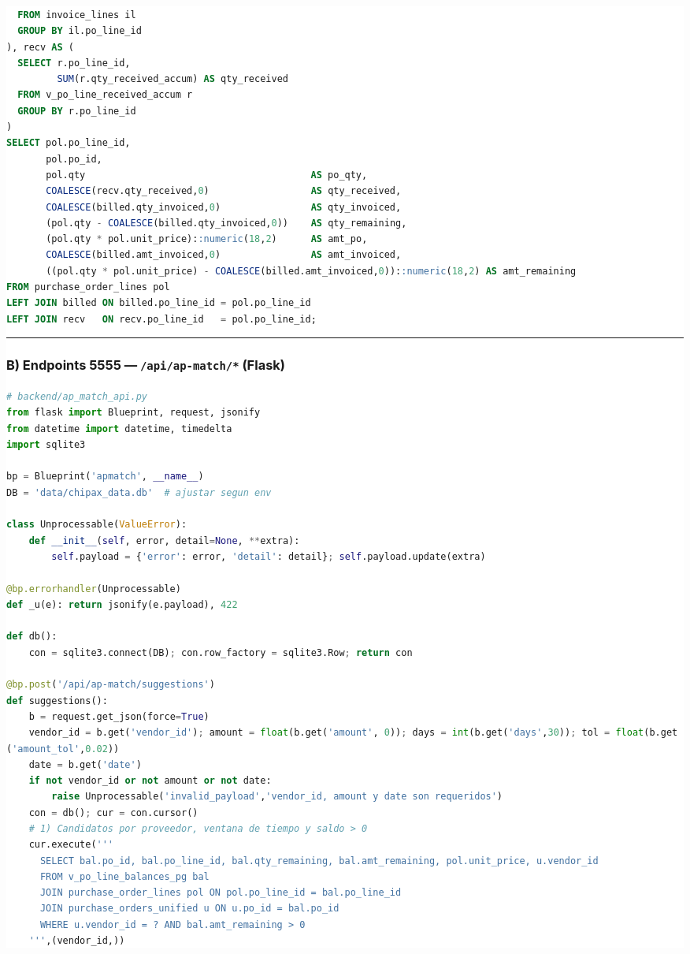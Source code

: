 ```sql
  FROM invoice_lines il
  GROUP BY il.po_line_id
), recv AS (
  SELECT r.po_line_id,
         SUM(r.qty_received_accum) AS qty_received
  FROM v_po_line_received_accum r
  GROUP BY r.po_line_id
)
SELECT pol.po_line_id,
       pol.po_id,
       pol.qty                                        AS po_qty,
       COALESCE(recv.qty_received,0)                  AS qty_received,
       COALESCE(billed.qty_invoiced,0)                AS qty_invoiced,
       (pol.qty - COALESCE(billed.qty_invoiced,0))    AS qty_remaining,
       (pol.qty * pol.unit_price)::numeric(18,2)      AS amt_po,
       COALESCE(billed.amt_invoiced,0)                AS amt_invoiced,
       ((pol.qty * pol.unit_price) - COALESCE(billed.amt_invoiced,0))::numeric(18,2) AS amt_remaining
FROM purchase_order_lines pol
LEFT JOIN billed ON billed.po_line_id = pol.po_line_id
LEFT JOIN recv   ON recv.po_line_id   = pol.po_line_id;
```

---

### B) Endpoints 5555 — `/api/ap-match/*` (Flask)
```py
# backend/ap_match_api.py
from flask import Blueprint, request, jsonify
from datetime import datetime, timedelta
import sqlite3

bp = Blueprint('apmatch', __name__)
DB = 'data/chipax_data.db'  # ajustar segun env

class Unprocessable(ValueError):
    def __init__(self, error, detail=None, **extra):
        self.payload = {'error': error, 'detail': detail}; self.payload.update(extra)

@bp.errorhandler(Unprocessable)
def _u(e): return jsonify(e.payload), 422

def db():
    con = sqlite3.connect(DB); con.row_factory = sqlite3.Row; return con

@bp.post('/api/ap-match/suggestions')
def suggestions():
    b = request.get_json(force=True)
    vendor_id = b.get('vendor_id'); amount = float(b.get('amount', 0)); days = int(b.get('days',30)); tol = float(b.get('amount_tol',0.02))
    date = b.get('date')
    if not vendor_id or not amount or not date:
        raise Unprocessable('invalid_payload','vendor_id, amount y date son requeridos')
    con = db(); cur = con.cursor()
    # 1) Candidatos por proveedor, ventana de tiempo y saldo > 0
    cur.execute('''
      SELECT bal.po_id, bal.po_line_id, bal.qty_remaining, bal.amt_remaining, pol.unit_price, u.vendor_id
      FROM v_po_line_balances_pg bal
      JOIN purchase_order_lines pol ON pol.po_line_id = bal.po_line_id
      JOIN purchase_orders_unified u ON u.po_id = bal.po_id
      WHERE u.vendor_id = ? AND bal.amt_remaining > 0
    ''',(vendor_id,))
```
